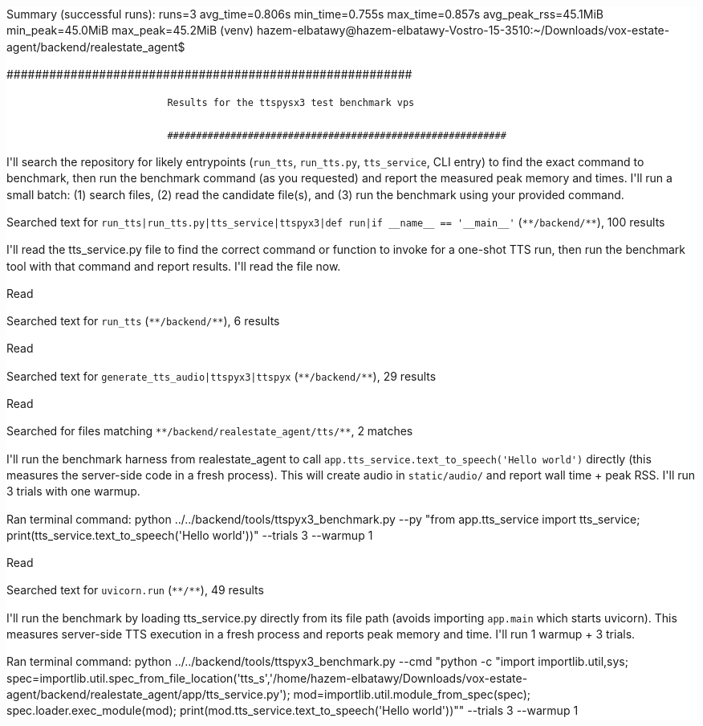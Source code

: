 Summary (successful runs):
  runs=3 avg_time=0.806s min_time=0.755s max_time=0.857s
  avg_peak_rss=45.1MiB min_peak=45.0MiB max_peak=45.2MiB
(venv) hazem-elbatawy@hazem-elbatawy-Vostro-15-3510:~/Downloads/vox-estate-agent/backend/realestate_agent$ 









#########################################################

                                Results for the ttspysx3 test benchmark vps

                                ###########################################################

I'll search the repository for likely entrypoints (`run_tts`, `run_tts.py`, `tts_service`, CLI entry) to find the exact command to benchmark, then run the benchmark command (as you requested) and report the measured peak memory and times. I'll run a small batch: (1) search files, (2) read the candidate file(s), and (3) run the benchmark using your provided command. 

Searched text for `run_tts|run_tts.py|tts_service|ttspyx3|def run|if __name__ == '__main__'` (`**/backend/**`), 100 results

I'll read the tts_service.py file to find the correct command or function to invoke for a one-shot TTS run, then run the benchmark tool with that command and report results. I'll read the file now. 

Read [](file:///home/hazem-elbatawy/Downloads/vox-estate-agent/backend/realestate_agent/app/tts_service.py)

Searched text for `run_tts` (`**/backend/**`), 6 results

Read [](file:///home/hazem-elbatawy/Downloads/vox-estate-agent/backend/realestate_agent/app/main.py)

Searched text for `generate_tts_audio|ttspyx3|ttspyx` (`**/backend/**`), 29 results

Read [](file:///home/hazem-elbatawy/Downloads/vox-estate-agent/backend/realestate_agent/tts/tts_simple.py)

Searched for files matching `**/backend/realestate_agent/tts/**`, 2 matches

I'll run the benchmark harness from realestate_agent to call `app.tts_service.text_to_speech('Hello world')` directly (this measures the server-side code in a fresh process). This will create audio in `static/audio/` and report wall time + peak RSS. I'll run 3 trials with one warmup. 

Ran terminal command: python ../../backend/tools/ttspyx3_benchmark.py --py "from app.tts_service import tts_service; print(tts_service.text_to_speech('Hello world'))" --trials 3 --warmup 1

Read [](file:///home/hazem-elbatawy/Downloads/vox-estate-agent/backend/realestate_agent/app/__init__.py)

Searched text for `uvicorn.run` (`**/**`), 49 results

I'll run the benchmark by loading tts_service.py directly from its file path (avoids importing `app.main` which starts uvicorn). This measures server-side TTS execution in a fresh process and reports peak memory and time. I'll run 1 warmup + 3 trials. 

Ran terminal command: python ../../backend/tools/ttspyx3_benchmark.py --cmd "python -c \"import importlib.util,sys; spec=importlib.util.spec_from_file_location('tts_s','/home/hazem-elbatawy/Downloads/vox-estate-agent/backend/realestate_agent/app/tts_service.py'); mod=importlib.util.module_from_spec(spec); spec.loader.exec_module(mod); print(mod.tts_service.text_to_speech('Hello world'))\"" --trials 3 --warmup 1
